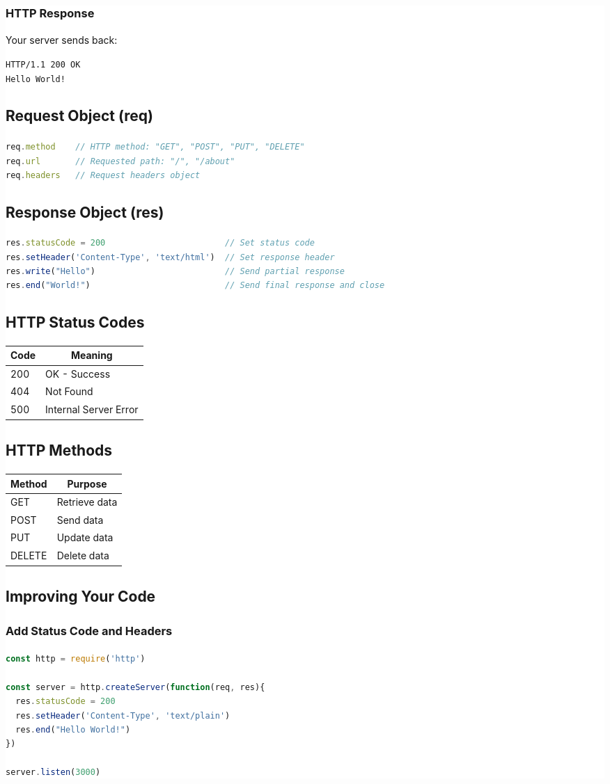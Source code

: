 ### HTTP Response
Your server sends back:
```
HTTP/1.1 200 OK
Hello World!
```

## Request Object (req)

```javascript
req.method    // HTTP method: "GET", "POST", "PUT", "DELETE"
req.url       // Requested path: "/", "/about"
req.headers   // Request headers object
```

## Response Object (res)

```javascript
res.statusCode = 200                        // Set status code
res.setHeader('Content-Type', 'text/html')  // Set response header
res.write("Hello")                          // Send partial response
res.end("World!")                           // Send final response and close
```

## HTTP Status Codes

| Code | Meaning |
|------|---------|
| 200 | OK - Success |
| 404 | Not Found |
| 500 | Internal Server Error |

## HTTP Methods

| Method | Purpose |
|--------|---------|
| GET | Retrieve data |
| POST | Send data |
| PUT | Update data |
| DELETE | Delete data |

## Improving Your Code

### Add Status Code and Headers
```javascript
const http = require('http')

const server = http.createServer(function(req, res){
  res.statusCode = 200
  res.setHeader('Content-Type', 'text/plain')
  res.end("Hello World!")
})

server.listen(3000)
```
